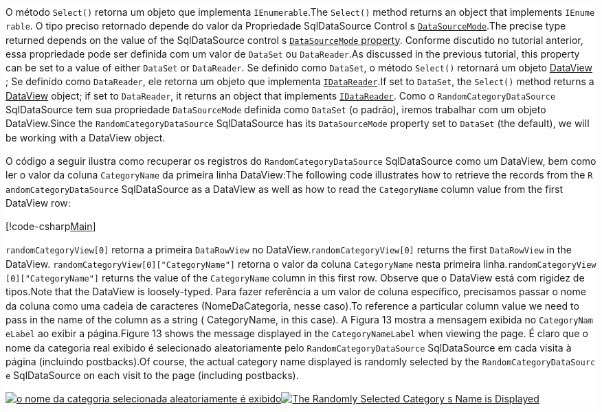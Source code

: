 <span data-ttu-id="b08b9-273">O método `Select()` retorna um objeto que implementa `IEnumerable`.</span><span class="sxs-lookup"><span data-stu-id="b08b9-273">The `Select()` method returns an object that implements `IEnumerable`.</span></span> <span data-ttu-id="b08b9-274">O tipo preciso retornado depende do valor da Propriedade SqlDataSource Control s [`DataSourceMode`](https://msdn.microsoft.com/library/system.web.ui.webcontrols.sqldatasource.datasourcemode.aspx).</span><span class="sxs-lookup"><span data-stu-id="b08b9-274">The precise type returned depends on the value of the SqlDataSource control s [`DataSourceMode` property](https://msdn.microsoft.com/library/system.web.ui.webcontrols.sqldatasource.datasourcemode.aspx).</span></span> <span data-ttu-id="b08b9-275">Conforme discutido no tutorial anterior, essa propriedade pode ser definida com um valor de `DataSet` ou `DataReader`.</span><span class="sxs-lookup"><span data-stu-id="b08b9-275">As discussed in the previous tutorial, this property can be set to a value of either `DataSet` or `DataReader`.</span></span> <span data-ttu-id="b08b9-276">Se definido como `DataSet`, o método `Select()` retornará um objeto [DataView](https://msdn.microsoft.com/library/01s96x0z.aspx) ; Se definido como `DataReader`, ele retorna um objeto que implementa [`IDataReader`](https://msdn.microsoft.com/library/system.data.idatareader.aspx).</span><span class="sxs-lookup"><span data-stu-id="b08b9-276">If set to `DataSet`, the `Select()` method returns a [DataView](https://msdn.microsoft.com/library/01s96x0z.aspx) object; if set to `DataReader`, it returns an object that implements [`IDataReader`](https://msdn.microsoft.com/library/system.data.idatareader.aspx).</span></span> <span data-ttu-id="b08b9-277">Como o `RandomCategoryDataSource` SqlDataSource tem sua propriedade `DataSourceMode` definida como `DataSet` (o padrão), iremos trabalhar com um objeto DataView.</span><span class="sxs-lookup"><span data-stu-id="b08b9-277">Since the `RandomCategoryDataSource` SqlDataSource has its `DataSourceMode` property set to `DataSet` (the default), we will be working with a DataView object.</span></span>

<span data-ttu-id="b08b9-278">O código a seguir ilustra como recuperar os registros do `RandomCategoryDataSource` SqlDataSource como um DataView, bem como ler o valor da coluna `CategoryName` da primeira linha DataView:</span><span class="sxs-lookup"><span data-stu-id="b08b9-278">The following code illustrates how to retrieve the records from the `RandomCategoryDataSource` SqlDataSource as a DataView as well as how to read the `CategoryName` column value from the first DataView row:</span></span>

[!code-csharp[Main](using-parameterized-queries-with-the-sqldatasource-cs/samples/sample11.cs)]

<span data-ttu-id="b08b9-279">`randomCategoryView[0]` retorna a primeira `DataRowView` no DataView.</span><span class="sxs-lookup"><span data-stu-id="b08b9-279">`randomCategoryView[0]` returns the first `DataRowView` in the DataView.</span></span> <span data-ttu-id="b08b9-280">`randomCategoryView[0]["CategoryName"]` retorna o valor da coluna `CategoryName` nesta primeira linha.</span><span class="sxs-lookup"><span data-stu-id="b08b9-280">`randomCategoryView[0]["CategoryName"]` returns the value of the `CategoryName` column in this first row.</span></span> <span data-ttu-id="b08b9-281">Observe que o DataView está com rigidez de tipos.</span><span class="sxs-lookup"><span data-stu-id="b08b9-281">Note that the DataView is loosely-typed.</span></span> <span data-ttu-id="b08b9-282">Para fazer referência a um valor de coluna específico, precisamos passar o nome da coluna como uma cadeia de caracteres (NomeDaCategoria, nesse caso).</span><span class="sxs-lookup"><span data-stu-id="b08b9-282">To reference a particular column value we need to pass in the name of the column as a string ( CategoryName, in this case).</span></span> <span data-ttu-id="b08b9-283">A Figura 13 mostra a mensagem exibida no `CategoryNameLabel` ao exibir a página.</span><span class="sxs-lookup"><span data-stu-id="b08b9-283">Figure 13 shows the message displayed in the `CategoryNameLabel` when viewing the page.</span></span> <span data-ttu-id="b08b9-284">É claro que o nome da categoria real exibido é selecionado aleatoriamente pelo `RandomCategoryDataSource` SqlDataSource em cada visita à página (incluindo postbacks).</span><span class="sxs-lookup"><span data-stu-id="b08b9-284">Of course, the actual category name displayed is randomly selected by the `RandomCategoryDataSource` SqlDataSource on each visit to the page (including postbacks).</span></span>

<span data-ttu-id="b08b9-285">[![o nome da categoria selecionada aleatoriamente é exibido](using-parameterized-queries-with-the-sqldatasource-cs/_static/image13.gif)](using-parameterized-queries-with-the-sqldatasource-cs/_static/image25.png)</span><span class="sxs-lookup"><span data-stu-id="b08b9-285">[![The Randomly Selected Category s Name is Displayed](using-parameterized-queries-with-the-sqldatasource-cs/_static/image13.gif)](using-parameterized-queries-with-the-sqldatasource-cs/_static/image25.png)</span></span>
